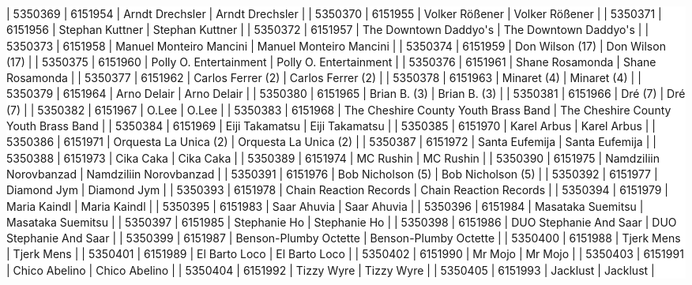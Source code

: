 | 5350369 | 6151954 | Arndt Drechsler | Arndt Drechsler |
| 5350370 | 6151955 | Volker Rößener | Volker Rößener |
| 5350371 | 6151956 | Stephan Kuttner | Stephan Kuttner |
| 5350372 | 6151957 | The Downtown Daddyo's | The Downtown Daddyo's |
| 5350373 | 6151958 | Manuel Monteiro Mancini | Manuel Monteiro Mancini |
| 5350374 | 6151959 | Don Wilson (17) | Don Wilson (17) |
| 5350375 | 6151960 | Polly O. Entertainment | Polly O. Entertainment |
| 5350376 | 6151961 | Shane Rosamonda | Shane Rosamonda |
| 5350377 | 6151962 | Carlos Ferrer (2) | Carlos Ferrer (2) |
| 5350378 | 6151963 | Minaret (4) | Minaret (4) |
| 5350379 | 6151964 | Arno Delair | Arno Delair |
| 5350380 | 6151965 | Brian B. (3) | Brian B. (3) |
| 5350381 | 6151966 | Dré (7) | Dré (7) |
| 5350382 | 6151967 | O.Lee | O.Lee |
| 5350383 | 6151968 | The Cheshire County Youth Brass Band | The Cheshire County Youth Brass Band |
| 5350384 | 6151969 | Eiji Takamatsu | Eiji Takamatsu |
| 5350385 | 6151970 | Karel Arbus | Karel Arbus |
| 5350386 | 6151971 | Orquesta La Unica (2) | Orquesta La Unica (2) |
| 5350387 | 6151972 | Santa Eufemija | Santa Eufemija |
| 5350388 | 6151973 | Cika Caka | Cika Caka |
| 5350389 | 6151974 | MC Rushin | MC Rushin |
| 5350390 | 6151975 | Namdziliin Norovbanzad | Namdziliin Norovbanzad |
| 5350391 | 6151976 | Bob Nicholson (5) | Bob Nicholson (5) |
| 5350392 | 6151977 | Diamond Jym | Diamond Jym |
| 5350393 | 6151978 | Chain Reaction Records | Chain Reaction Records |
| 5350394 | 6151979 | Maria Kaindl | Maria Kaindl |
| 5350395 | 6151983 | Saar Ahuvia | Saar Ahuvia |
| 5350396 | 6151984 | Masataka Suemitsu | Masataka Suemitsu |
| 5350397 | 6151985 | Stephanie Ho | Stephanie Ho |
| 5350398 | 6151986 | DUO Stephanie And Saar | DUO Stephanie And Saar |
| 5350399 | 6151987 | Benson-Plumby Octette | Benson-Plumby Octette |
| 5350400 | 6151988 | Tjerk Mens | Tjerk Mens |
| 5350401 | 6151989 | El Barto Loco | El Barto Loco |
| 5350402 | 6151990 | Mr Mojo | Mr Mojo |
| 5350403 | 6151991 | Chico Abelino | Chico Abelino |
| 5350404 | 6151992 | Tizzy Wyre | Tizzy Wyre |
| 5350405 | 6151993 | Jacklust | Jacklust |